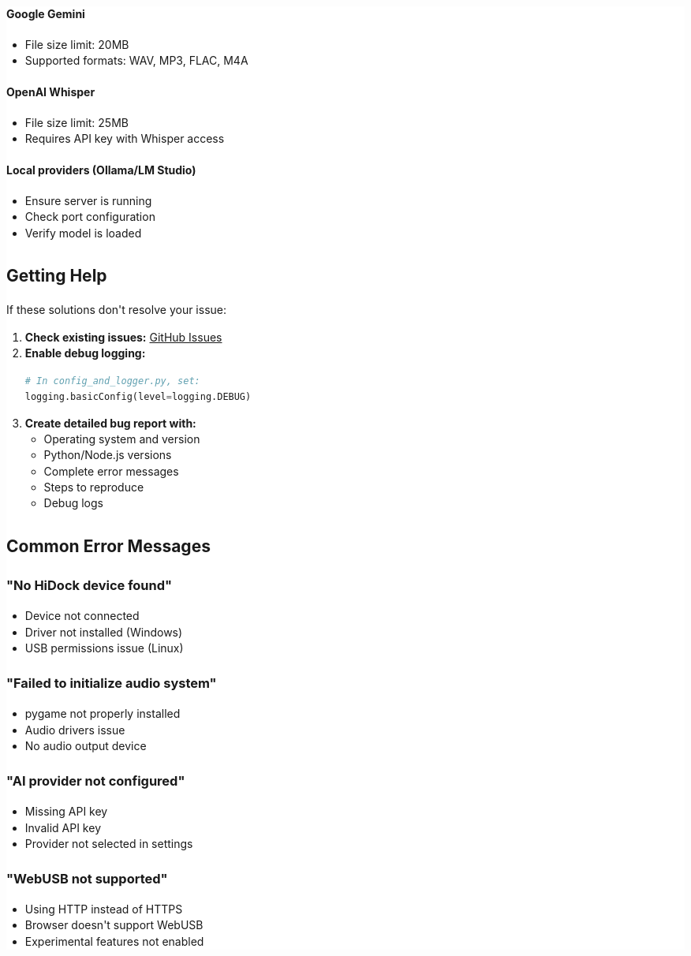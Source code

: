 #### Google Gemini
- File size limit: 20MB
- Supported formats: WAV, MP3, FLAC, M4A

#### OpenAI Whisper
- File size limit: 25MB
- Requires API key with Whisper access

#### Local providers (Ollama/LM Studio)
- Ensure server is running
- Check port configuration
- Verify model is loaded

## Getting Help

If these solutions don't resolve your issue:

1. **Check existing issues:** [GitHub Issues](https://github.com/sgeraldes/hidock-next/issues)
2. **Enable debug logging:**
   ```python
   # In config_and_logger.py, set:
   logging.basicConfig(level=logging.DEBUG)
   ```
3. **Create detailed bug report with:**
   - Operating system and version
   - Python/Node.js versions
   - Complete error messages
   - Steps to reproduce
   - Debug logs

## Common Error Messages

### "No HiDock device found"
- Device not connected
- Driver not installed (Windows)
- USB permissions issue (Linux)

### "Failed to initialize audio system"
- pygame not properly installed
- Audio drivers issue
- No audio output device

### "AI provider not configured"
- Missing API key
- Invalid API key
- Provider not selected in settings

### "WebUSB not supported"
- Using HTTP instead of HTTPS
- Browser doesn't support WebUSB
- Experimental features not enabled
